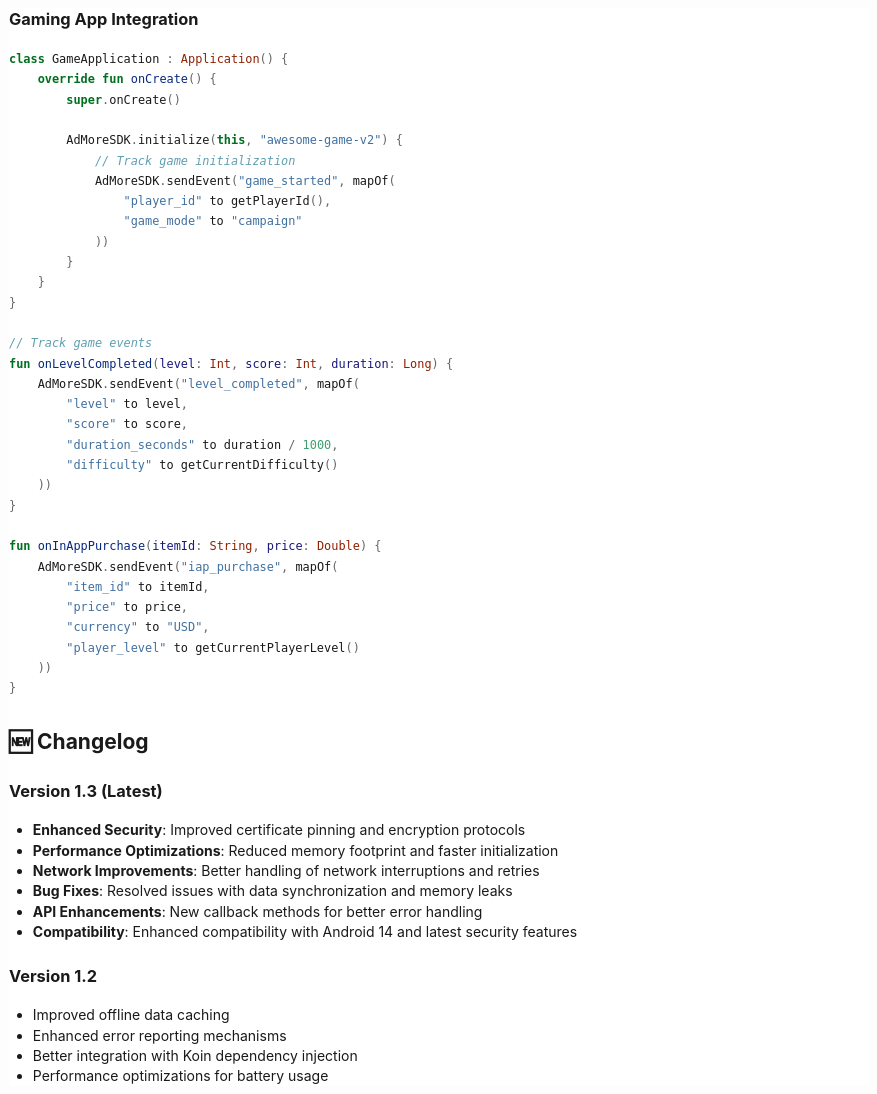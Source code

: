 ### Gaming App Integration

```kotlin
class GameApplication : Application() {
    override fun onCreate() {
        super.onCreate()

        AdMoreSDK.initialize(this, "awesome-game-v2") {
            // Track game initialization
            AdMoreSDK.sendEvent("game_started", mapOf(
                "player_id" to getPlayerId(),
                "game_mode" to "campaign"
            ))
        }
    }
}

// Track game events
fun onLevelCompleted(level: Int, score: Int, duration: Long) {
    AdMoreSDK.sendEvent("level_completed", mapOf(
        "level" to level,
        "score" to score,
        "duration_seconds" to duration / 1000,
        "difficulty" to getCurrentDifficulty()
    ))
}

fun onInAppPurchase(itemId: String, price: Double) {
    AdMoreSDK.sendEvent("iap_purchase", mapOf(
        "item_id" to itemId,
        "price" to price,
        "currency" to "USD",
        "player_level" to getCurrentPlayerLevel()
    ))
}
```

## 🆕 Changelog

### Version 1.3 (Latest)
- **Enhanced Security**: Improved certificate pinning and encryption protocols
- **Performance Optimizations**: Reduced memory footprint and faster initialization
- **Network Improvements**: Better handling of network interruptions and retries
- **Bug Fixes**: Resolved issues with data synchronization and memory leaks
- **API Enhancements**: New callback methods for better error handling
- **Compatibility**: Enhanced compatibility with Android 14 and latest security features

### Version 1.2
- Improved offline data caching
- Enhanced error reporting mechanisms
- Better integration with Koin dependency injection
- Performance optimizations for battery usage
